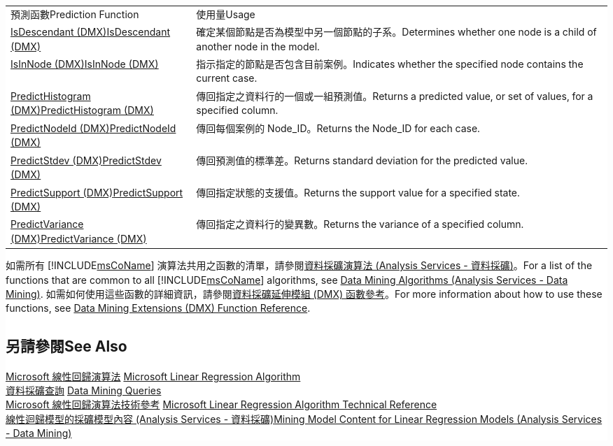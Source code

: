 |||  
|-|-|  
|<span data-ttu-id="28f7d-239">預測函數</span><span class="sxs-lookup"><span data-stu-id="28f7d-239">Prediction Function</span></span>|<span data-ttu-id="28f7d-240">使用量</span><span class="sxs-lookup"><span data-stu-id="28f7d-240">Usage</span></span>|  
|[<span data-ttu-id="28f7d-241">IsDescendant &#40;DMX&#41;</span><span class="sxs-lookup"><span data-stu-id="28f7d-241">IsDescendant &#40;DMX&#41;</span></span>](/sql/dmx/isdescendant-dmx)|<span data-ttu-id="28f7d-242">確定某個節點是否為模型中另一個節點的子系。</span><span class="sxs-lookup"><span data-stu-id="28f7d-242">Determines whether one node is a child of another node in the model.</span></span>|  
|[<span data-ttu-id="28f7d-243">IsInNode &#40;DMX&#41;</span><span class="sxs-lookup"><span data-stu-id="28f7d-243">IsInNode &#40;DMX&#41;</span></span>](/sql/dmx/isinnode-dmx)|<span data-ttu-id="28f7d-244">指示指定的節點是否包含目前案例。</span><span class="sxs-lookup"><span data-stu-id="28f7d-244">Indicates whether the specified node contains the current case.</span></span>|  
|[<span data-ttu-id="28f7d-245">PredictHistogram &#40;DMX&#41;</span><span class="sxs-lookup"><span data-stu-id="28f7d-245">PredictHistogram &#40;DMX&#41;</span></span>](/sql/dmx/predicthistogram-dmx)|<span data-ttu-id="28f7d-246">傳回指定之資料行的一個或一組預測值。</span><span class="sxs-lookup"><span data-stu-id="28f7d-246">Returns a predicted value, or set of values, for a specified column.</span></span>|  
|[<span data-ttu-id="28f7d-247">PredictNodeId &#40;DMX&#41;</span><span class="sxs-lookup"><span data-stu-id="28f7d-247">PredictNodeId &#40;DMX&#41;</span></span>](/sql/dmx/predictnodeid-dmx)|<span data-ttu-id="28f7d-248">傳回每個案例的 Node_ID。</span><span class="sxs-lookup"><span data-stu-id="28f7d-248">Returns the Node_ID for each case.</span></span>|  
|[<span data-ttu-id="28f7d-249">PredictStdev &#40;DMX&#41;</span><span class="sxs-lookup"><span data-stu-id="28f7d-249">PredictStdev &#40;DMX&#41;</span></span>](/sql/dmx/predictstdev-dmx)|<span data-ttu-id="28f7d-250">傳回預測值的標準差。</span><span class="sxs-lookup"><span data-stu-id="28f7d-250">Returns standard deviation for the predicted value.</span></span>|  
|[<span data-ttu-id="28f7d-251">PredictSupport &#40;DMX&#41;</span><span class="sxs-lookup"><span data-stu-id="28f7d-251">PredictSupport &#40;DMX&#41;</span></span>](/sql/dmx/predictsupport-dmx)|<span data-ttu-id="28f7d-252">傳回指定狀態的支援值。</span><span class="sxs-lookup"><span data-stu-id="28f7d-252">Returns the support value for a specified state.</span></span>|  
|[<span data-ttu-id="28f7d-253">PredictVariance &#40;DMX&#41;</span><span class="sxs-lookup"><span data-stu-id="28f7d-253">PredictVariance &#40;DMX&#41;</span></span>](/sql/dmx/predictvariance-dmx)|<span data-ttu-id="28f7d-254">傳回指定之資料行的變異數。</span><span class="sxs-lookup"><span data-stu-id="28f7d-254">Returns the variance of a specified column.</span></span>|  
  
 <span data-ttu-id="28f7d-255">如需所有 [!INCLUDE[msCoName](../../includes/msconame-md.md)] 演算法共用之函數的清單，請參閱[資料採礦演算法 &#40;Analysis Services - 資料採礦&#41;](data-mining-algorithms-analysis-services-data-mining.md)。</span><span class="sxs-lookup"><span data-stu-id="28f7d-255">For a list of the functions that are common to all [!INCLUDE[msCoName](../../includes/msconame-md.md)] algorithms, see [Data Mining Algorithms &#40;Analysis Services - Data Mining&#41;](data-mining-algorithms-analysis-services-data-mining.md).</span></span> <span data-ttu-id="28f7d-256">如需如何使用這些函數的詳細資訊，請參閱[資料採礦延伸模組 &#40;DMX&#41; 函數參考](/sql/dmx/data-mining-extensions-dmx-function-reference)。</span><span class="sxs-lookup"><span data-stu-id="28f7d-256">For more information about how to use these functions, see [Data Mining Extensions &#40;DMX&#41; Function Reference](/sql/dmx/data-mining-extensions-dmx-function-reference).</span></span>  
  
## <a name="see-also"></a><span data-ttu-id="28f7d-257">另請參閱</span><span class="sxs-lookup"><span data-stu-id="28f7d-257">See Also</span></span>  
 <span data-ttu-id="28f7d-258">[Microsoft 線性回歸演算法](microsoft-linear-regression-algorithm.md) </span><span class="sxs-lookup"><span data-stu-id="28f7d-258">[Microsoft Linear Regression Algorithm](microsoft-linear-regression-algorithm.md) </span></span>  
 <span data-ttu-id="28f7d-259">[資料採礦查詢](data-mining-queries.md) </span><span class="sxs-lookup"><span data-stu-id="28f7d-259">[Data Mining Queries](data-mining-queries.md) </span></span>  
 <span data-ttu-id="28f7d-260">[Microsoft 線性回歸演算法技術參考](microsoft-linear-regression-algorithm-technical-reference.md) </span><span class="sxs-lookup"><span data-stu-id="28f7d-260">[Microsoft Linear Regression Algorithm Technical Reference](microsoft-linear-regression-algorithm-technical-reference.md) </span></span>  
 [<span data-ttu-id="28f7d-261">線性迴歸模型的採礦模型內容 &#40;Analysis Services - 資料採礦&#41;</span><span class="sxs-lookup"><span data-stu-id="28f7d-261">Mining Model Content for Linear Regression Models &#40;Analysis Services - Data Mining&#41;</span></span>](mining-model-content-for-linear-regression-models-analysis-services-data-mining.md)  
  
  
